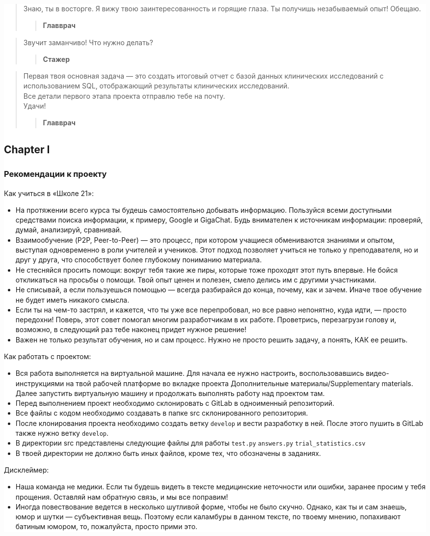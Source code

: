 > Знаю, ты в восторге. Я вижу твою заинтересованность и горящие глаза. Ты получишь незабываемый опыт! Обещаю.
>> **Главврач**

> Звучит заманчиво! Что нужно делать?
>> **Стажер**

> Первая твоя основная задача — это создать итоговый отчет с базой данных клинических исследований с использованием SQL, отображающий результаты клинических исследований. \
> Все детали первого этапа проекта отправлю тебе на почту. \
> Удачи! 
>> **Главврач**

## Chapter I
### Рекомендации к проекту
Как учиться в «Школе 21»:  
- На протяжении всего курса ты будешь самостоятельно добывать информацию. Пользуйся всеми доступными средствами поиска информации, к примеру, Google и GigaChat. Будь внимателен к источникам информации: проверяй, думай, анализируй, сравнивай. 
- Взаимообучение (P2P, Peer-to-Peer) — это процесс, при котором учащиеся обмениваются знаниями и опытом, выступая одновременно в роли учителей и учеников. Этот подход позволяет учиться не только у преподавателя, но и друг у друга, что способствует более глубокому пониманию материала.
- Не стесняйся просить помощи: вокруг тебя такие же пиры, которые тоже проходят этот путь впервые. Не бойся откликаться на просьбы о помощи. Твой опыт ценен и полезен, смело делись им с другими участниками. 
- Не списывай, а если пользуешься помощью — всегда разбирайся до конца, почему, как и зачем. Иначе твое обучение не будет иметь никакого смысла. 
- Если ты на чем-то застрял, и кажется, что ты уже все перепробовал, но все равно непонятно, куда идти, — просто передохни! Поверь, этот совет помогал многим разработчикам в их работе. Проветрись, перезагрузи голову и, возможно, в следующий раз тебе наконец придет нужное решение!
- Важен не только результат обучения, но и сам процесс. Нужно не просто решить задачу, а понять, КАК ее решить.

Как работать с проектом: 
- Вся работа выполняется на виртуальной машине. Для начала ее нужно настроить, воспользовавшись видео-инструкциями на твой рабочей платформе во вкладке проекта Дополнительные материалы/Supplementary materials. Далее запустить виртуальную машину и продолжать выполнять работу над проектом там.
- Перед выполнением проект необходимо склонировать с GitLab в одноименный репозиторий.
- Все файлы с кодом необходимо создавать в папке src склонированного репозитория.
- После клонирования проекта необходимо создать ветку `develop` и вести разработку в ней. После этого пушить в GitLab также нужно ветку `develop`.
- В директории src представлены следующие файлы для работы `test.py` `answers.py` `trial_statistics.csv`
- В твоей директории не должно быть иных файлов, кроме тех, что обозначены в заданиях. 

Дисклеймер: 
- Наша команда не медики. Если ты будешь видеть в тексте медицинские неточности или ошибки, заранее просим у тебя прощения. Оставляй нам обратную связь, и мы все поправим!
- Иногда повествование ведется в несколько шутливой форме, чтобы не было скучно. Однако, как ты и сам знаешь, юмор и шутки — субъективная вещь. Поэтому если каламбуры в данном тексте, по твоему мнению, попахивают батиным юмором, то, пожалуйста, просто прими это.
